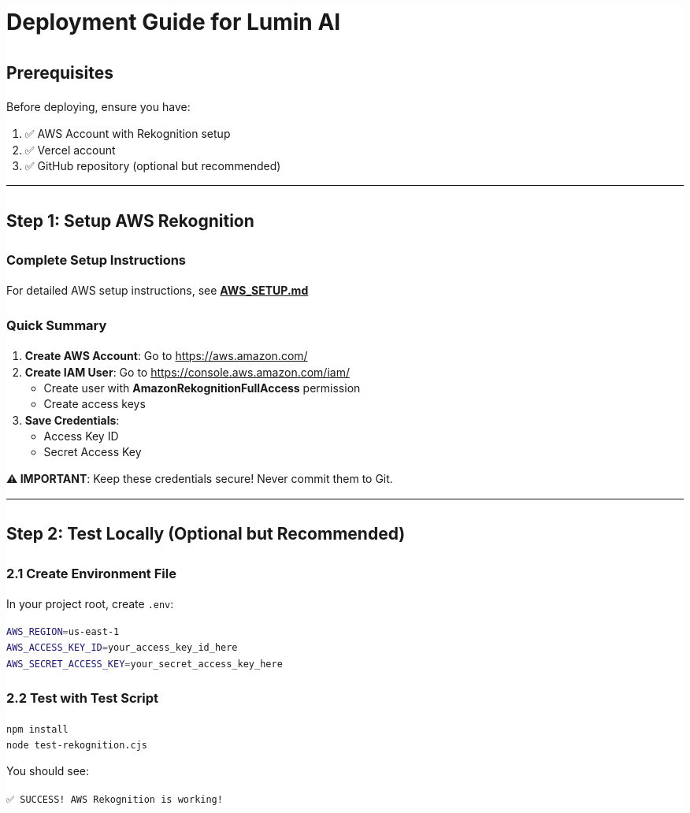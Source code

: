 # Deployment Guide for Lumin AI

## Prerequisites

Before deploying, ensure you have:

1. ✅ AWS Account with Rekognition setup
2. ✅ Vercel account
3. ✅ GitHub repository (optional but recommended)

---

## Step 1: Setup AWS Rekognition

### Complete Setup Instructions

For detailed AWS setup instructions, see **[AWS_SETUP.md](./AWS_SETUP.md)**

### Quick Summary

1. **Create AWS Account**: Go to https://aws.amazon.com/
2. **Create IAM User**: Go to https://console.aws.amazon.com/iam/
   - Create user with **AmazonRekognitionFullAccess** permission
   - Create access keys
3. **Save Credentials**:
   - Access Key ID
   - Secret Access Key

**⚠️ IMPORTANT**: Keep these credentials secure! Never commit them to Git.

---

## Step 2: Test Locally (Optional but Recommended)

### 2.1 Create Environment File

In your project root, create `.env`:

```bash
AWS_REGION=us-east-1
AWS_ACCESS_KEY_ID=your_access_key_id_here
AWS_SECRET_ACCESS_KEY=your_secret_access_key_here
```

### 2.2 Test with Test Script

```bash
npm install
node test-rekognition.cjs
```

You should see:
```
✅ SUCCESS! AWS Rekognition is working!
```
